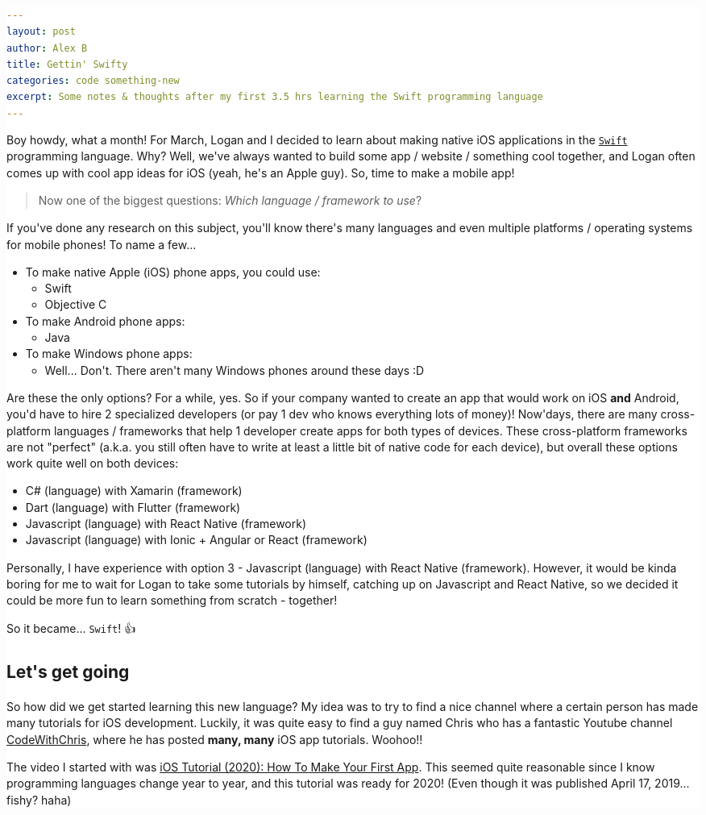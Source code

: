 ```yaml
---
layout: post
author: Alex B
title: Gettin' Swifty
categories: code something-new
excerpt: Some notes & thoughts after my first 3.5 hrs learning the Swift programming language
---
```


Boy howdy, what a month! For March, Logan and I decided to learn about making native iOS applications in the [`Swift`](https://developer.apple.com/swift/) programming language. Why? Well, we've always wanted to build some app / website / something cool together, and Logan often comes up with cool app ideas for iOS (yeah, he's an Apple guy). So, time to make a mobile app!

> Now one of the biggest questions: _Which language / framework to use_?

If you've done any research on this subject, you'll know there's many languages and even multiple platforms / operating systems for mobile phones! To name a few...

-   To make native Apple (iOS) phone apps, you could use:
    -   Swift
    -   Objective C
-   To make Android phone apps:
    -   Java
-   To make Windows phone apps:
    -   Well... Don't. There aren't many Windows phones around these days :D

Are these the only options? For a while, yes. So if your company wanted to create an app that would work on iOS **and** Android, you'd have to hire 2 specialized developers (or pay 1 dev who knows everything lots of money)! Now'days, there are many cross-platform languages / frameworks that help 1 developer create apps for both types of devices. These cross-platform frameworks are not "perfect" (a.k.a. you still often have to write at least a little bit of native code for each device), but overall these options work quite well on both devices:

-   C# (language) with Xamarin (framework)
-   Dart (language) with Flutter (framework)
-   Javascript (language) with React Native (framework)
-   Javascript (language) with Ionic + Angular or React (framework)

Personally, I have experience with option 3 - Javascript (language) with React Native (framework). However, it would be kinda boring for me to wait for Logan to take some tutorials by himself, catching up on Javascript and React Native, so we decided it could be more fun to learn something from scratch - together!

So it became... `Swift`! 👍

## Let's get going

So how did we get started learning this new language? My idea was to try to find a nice channel where a certain person has made many tutorials for iOS development. Luckily, it was quite easy to find a guy named Chris who has a fantastic Youtube channel [CodeWithChris](https://www.youtube.com/channel/UC2D6eRvCeMtcF5OGHf1-trw), where he has posted **many, many** iOS app tutorials. Woohoo!!

The video I started with was [iOS Tutorial (2020): How To Make Your First App](https://youtu.be/09TeUXjzpKs). This seemed quite reasonable since I know programming languages change year to year, and this tutorial was ready for 2020! (Even though it was published April 17, 2019... fishy? haha)
